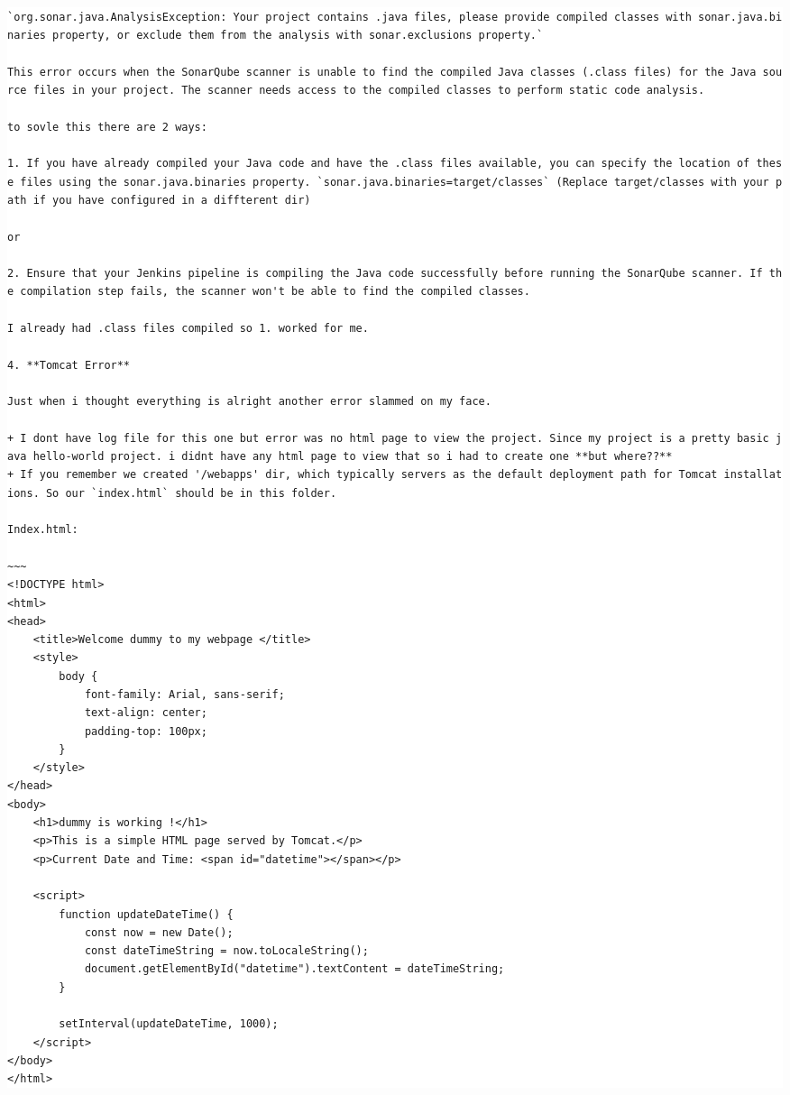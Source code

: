 ```
`org.sonar.java.AnalysisException: Your project contains .java files, please provide compiled classes with sonar.java.binaries property, or exclude them from the analysis with sonar.exclusions property.`

This error occurs when the SonarQube scanner is unable to find the compiled Java classes (.class files) for the Java source files in your project. The scanner needs access to the compiled classes to perform static code analysis.

to sovle this there are 2 ways: 

1. If you have already compiled your Java code and have the .class files available, you can specify the location of these files using the sonar.java.binaries property. `sonar.java.binaries=target/classes` (Replace target/classes with your path if you have configured in a diffterent dir)

or 

2. Ensure that your Jenkins pipeline is compiling the Java code successfully before running the SonarQube scanner. If the compilation step fails, the scanner won't be able to find the compiled classes.

I already had .class files compiled so 1. worked for me. 

4. **Tomcat Error**

Just when i thought everything is alright another error slammed on my face. 

+ I dont have log file for this one but error was no html page to view the project. Since my project is a pretty basic java hello-world project. i didnt have any html page to view that so i had to create one **but where??**
+ If you remember we created '/webapps' dir, which typically servers as the default deployment path for Tomcat installations. So our `index.html` should be in this folder.

Index.html:

~~~
<!DOCTYPE html>
<html>
<head>
    <title>Welcome dummy to my webpage </title>
    <style>
        body {
            font-family: Arial, sans-serif;
            text-align: center;
            padding-top: 100px;
        }
    </style>
</head>
<body>
    <h1>dummy is working !</h1>
    <p>This is a simple HTML page served by Tomcat.</p>
    <p>Current Date and Time: <span id="datetime"></span></p>

    <script>
        function updateDateTime() {
            const now = new Date();
            const dateTimeString = now.toLocaleString();
            document.getElementById("datetime").textContent = dateTimeString;
        }

        setInterval(updateDateTime, 1000);
    </script>
</body>
</html>
```